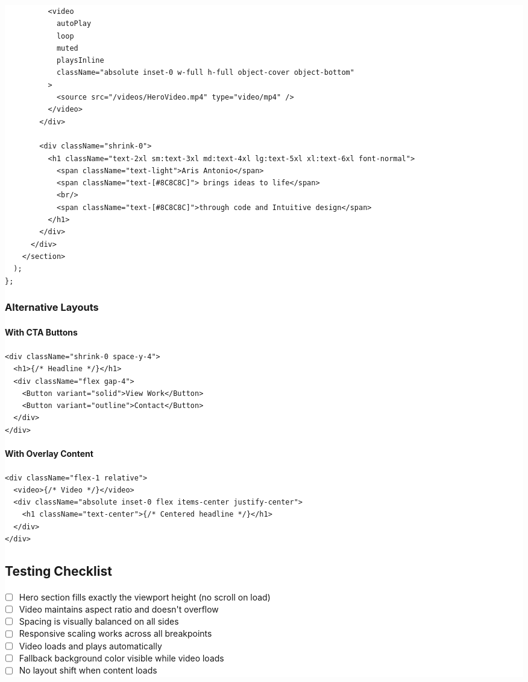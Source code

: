 ```tsx
          <video
            autoPlay
            loop
            muted
            playsInline
            className="absolute inset-0 w-full h-full object-cover object-bottom"
          >
            <source src="/videos/HeroVideo.mp4" type="video/mp4" />
          </video>
        </div>
        
        <div className="shrink-0">
          <h1 className="text-2xl sm:text-3xl md:text-4xl lg:text-5xl xl:text-6xl font-normal">
            <span className="text-light">Aris Antonio</span>
            <span className="text-[#8C8C8C]"> brings ideas to life</span>
            <br/>
            <span className="text-[#8C8C8C]">through code and Intuitive design</span>
          </h1>
        </div>
      </div>
    </section>
  );
};
```

### Alternative Layouts

#### With CTA Buttons
```tsx
<div className="shrink-0 space-y-4">
  <h1>{/* Headline */}</h1>
  <div className="flex gap-4">
    <Button variant="solid">View Work</Button>
    <Button variant="outline">Contact</Button>
  </div>
</div>
```

#### With Overlay Content
```tsx
<div className="flex-1 relative">
  <video>{/* Video */}</video>
  <div className="absolute inset-0 flex items-center justify-center">
    <h1 className="text-center">{/* Centered headline */}</h1>
  </div>
</div>
```

## Testing Checklist

- [ ] Hero section fills exactly the viewport height (no scroll on load)
- [ ] Video maintains aspect ratio and doesn't overflow
- [ ] Spacing is visually balanced on all sides
- [ ] Responsive scaling works across all breakpoints
- [ ] Video loads and plays automatically
- [ ] Fallback background color visible while video loads
- [ ] No layout shift when content loads
